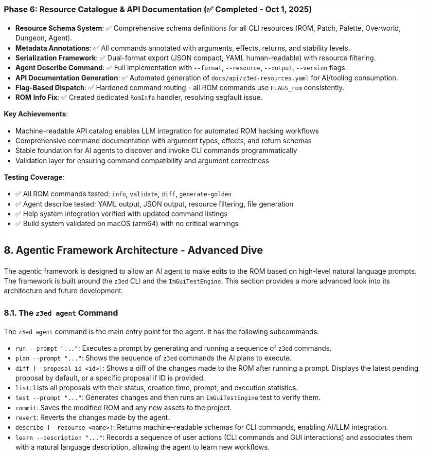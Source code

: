 ### Phase 6: Resource Catalogue & API Documentation (✅ Completed - Oct 1, 2025)
- **Resource Schema System**: ✅ Comprehensive schema definitions for all CLI resources (ROM, Patch, Palette, Overworld, Dungeon, Agent).
- **Metadata Annotations**: ✅ All commands annotated with arguments, effects, returns, and stability levels.
- **Serialization Framework**: ✅ Dual-format export (JSON compact, YAML human-readable) with resource filtering.
- **Agent Describe Command**: ✅ Full implementation with `--format`, `--resource`, `--output`, `--version` flags.
- **API Documentation Generation**: ✅ Automated generation of `docs/api/z3ed-resources.yaml` for AI/tooling consumption.
- **Flag-Based Dispatch**: ✅ Hardened command routing - all ROM commands use `FLAGS_rom` consistently.
- **ROM Info Fix**: ✅ Created dedicated `RomInfo` handler, resolving segfault issue.

**Key Achievements**:
- Machine-readable API catalog enables LLM integration for automated ROM hacking workflows
- Comprehensive command documentation with argument types, effects, and return schemas
- Stable foundation for AI agents to discover and invoke CLI commands programmatically
- Validation layer for ensuring command compatibility and argument correctness

**Testing Coverage**:
- ✅ All ROM commands tested: `info`, `validate`, `diff`, `generate-golden`
- ✅ Agent describe tested: YAML output, JSON output, resource filtering, file generation
- ✅ Help system integration verified with updated command listings
- ✅ Build system validated on macOS (arm64) with no critical warnings

## 8. Agentic Framework Architecture - Advanced Dive

The agentic framework is designed to allow an AI agent to make edits to the ROM based on high-level natural language prompts. The framework is built around the `z3ed` CLI and the `ImGuiTestEngine`. This section provides a more advanced look into its architecture and future development.

### 8.1. The `z3ed agent` Command

The `z3ed agent` command is the main entry point for the agent. It has the following subcommands:

- `run --prompt "..."`: Executes a prompt by generating and running a sequence of `z3ed` commands.
- `plan --prompt "..."`: Shows the sequence of `z3ed` commands the AI plans to execute.
- `diff [--proposal-id <id>]`: Shows a diff of the changes made to the ROM after running a prompt. Displays the latest pending proposal by default, or a specific proposal if ID is provided.
- `list`: Lists all proposals with their status, creation time, prompt, and execution statistics.
- `test --prompt "..."`: Generates changes and then runs an `ImGuiTestEngine` test to verify them.
- `commit`: Saves the modified ROM and any new assets to the project.
- `revert`: Reverts the changes made by the agent.
- `describe [--resource <name>]`: Returns machine-readable schemas for CLI commands, enabling AI/LLM integration.
- `learn --description "..."`: Records a sequence of user actions (CLI commands and GUI interactions) and associates them with a natural language description, allowing the agent to learn new workflows.

